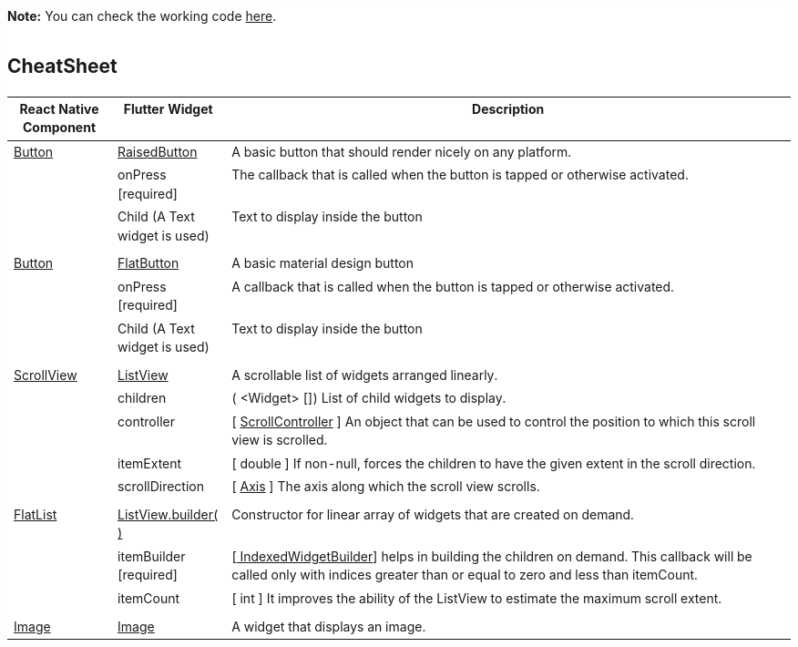 **Note:** You can check the working code [here](https://github.com/GeekyAnts/flutter-docs-code-samples/blob/master/animations/fluttercardswipe/lib/main.dart).

## CheatSheet

| React Native Component                                                                    | Flutter Widget                                                                                             | Description                                                                                                                            |
| ----------------------------------------------------------------------------------------- | ---------------------------------------------------------------------------------------------------------- | -------------------------------------------------------------------------------------------------------------------------------------- |
| [Button](https://facebook.github.io/react-native/docs/button.html)                        | [RaisedButton](https://docs.flutter.io/flutter/material/RaisedButton-class.html)                           | A basic button that should render nicely on any platform.                                                                              |
|                                                                                           |  onPress [required]                                                                                        | The callback that is called when the button is tapped or otherwise activated.                                                          |
|                                                                                           | Child  (A Text widget is used)                                                                             | Text to display inside the button                                                                                                      |
|                                                                                           |                                                                                                            |                                                                                                                                        |
| [Button](https://facebook.github.io/react-native/docs/button.html)                        | [FlatButton](https://docs.flutter.io/flutter/material/FlatButton-class.html)                               | A basic material design button                                                                                                         |
|                                                                                           |  onPress [required]                                                                                        | A callback that is called when the button is tapped or otherwise activated.                                                            |
|                                                                                           | Child  (A Text widget is used)                                                                             | Text to display inside the button                                                                                                      |
|                                                                                           |                                                                                                            |                                                                                                                                        |
| [ScrollView](https://facebook.github.io/react-native/docs/scrollview.html)                | [ListView](https://docs.flutter.io/flutter/widgets/ListView-class.html)                                    | A scrollable list of widgets arranged linearly.|
||        children                                                                              |( \<Widget> []) List of child widgets to display.
||controller |[ [ScrollController](https://docs.flutter.io/flutter/widgets/ScrollController-class.html) ] An object that can be used to control the position to which this scroll view is scrolled.
||itemExtent|[ double ] If non-null, forces the children to have the given extent in the scroll direction. 
||scrollDirection|[ [Axis](https://docs.flutter.io/flutter/painting/Axis-class.html) ] The axis along which the scroll view scrolls.
||                                                                                                            |                                                                                                                                        |
| [FlatList](https://facebook.github.io/react-native/docs/flatlist.html)                    | [ListView.builder()](https://docs.flutter.io/flutter/widgets/ListView/ListView.builder.html)               | Constructor for linear array of widgets that are created on demand.
||itemBuilder [required] |[[ IndexedWidgetBuilder](https://docs.flutter.io/flutter/widgets/IndexedWidgetBuilder.html)] helps in building the children on demand. This callback will be called only with indices greater than or equal to zero and less than itemCount.
||itemCount |[ int ] It improves the ability of the ListView to estimate the maximum scroll extent.
|                                                                                           |                                                                                                            |                                                                                                                                        |
| [Image](https://docs.flutter.io/flutter/widgets/Image-class.html)                         | [Image](https://facebook.github.io/react-native/docs/image.html)                                           | A widget that displays an image.                                                                                                       |